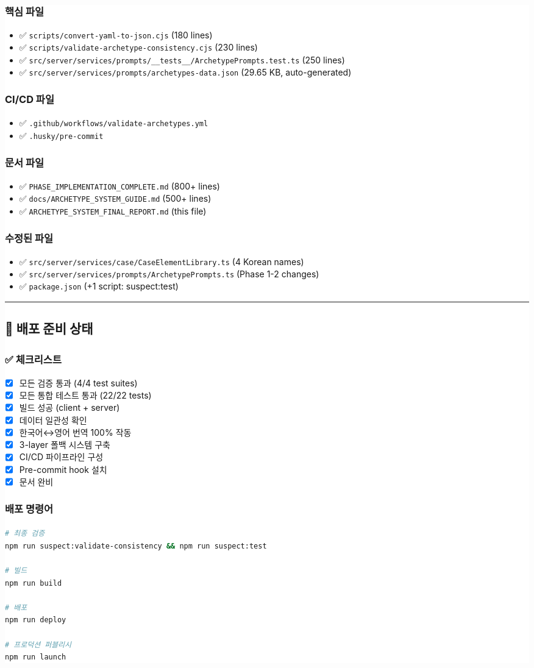 ### 핵심 파일
- ✅ `scripts/convert-yaml-to-json.cjs` (180 lines)
- ✅ `scripts/validate-archetype-consistency.cjs` (230 lines)
- ✅ `src/server/services/prompts/__tests__/ArchetypePrompts.test.ts` (250 lines)
- ✅ `src/server/services/prompts/archetypes-data.json` (29.65 KB, auto-generated)

### CI/CD 파일
- ✅ `.github/workflows/validate-archetypes.yml`
- ✅ `.husky/pre-commit`

### 문서 파일
- ✅ `PHASE_IMPLEMENTATION_COMPLETE.md` (800+ lines)
- ✅ `docs/ARCHETYPE_SYSTEM_GUIDE.md` (500+ lines)
- ✅ `ARCHETYPE_SYSTEM_FINAL_REPORT.md` (this file)

### 수정된 파일
- ✅ `src/server/services/case/CaseElementLibrary.ts` (4 Korean names)
- ✅ `src/server/services/prompts/ArchetypePrompts.ts` (Phase 1-2 changes)
- ✅ `package.json` (+1 script: suspect:test)

---

## 🚀 배포 준비 상태

### ✅ 체크리스트

- [x] 모든 검증 통과 (4/4 test suites)
- [x] 모든 통합 테스트 통과 (22/22 tests)
- [x] 빌드 성공 (client + server)
- [x] 데이터 일관성 확인
- [x] 한국어↔영어 번역 100% 작동
- [x] 3-layer 폴백 시스템 구축
- [x] CI/CD 파이프라인 구성
- [x] Pre-commit hook 설치
- [x] 문서 완비

### 배포 명령어

```bash
# 최종 검증
npm run suspect:validate-consistency && npm run suspect:test

# 빌드
npm run build

# 배포
npm run deploy

# 프로덕션 퍼블리시
npm run launch
```
